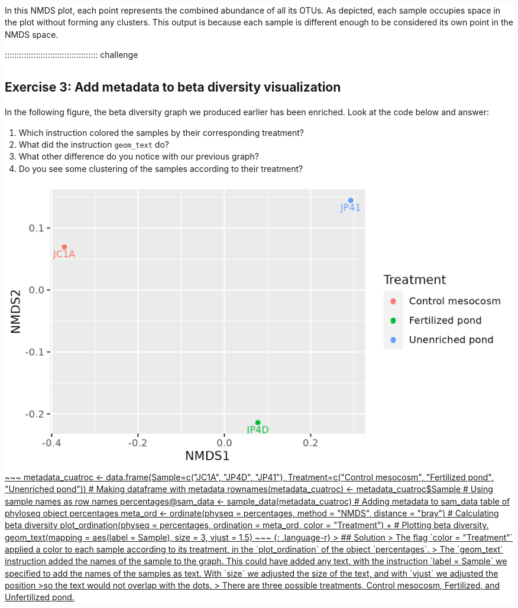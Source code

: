 In this NMDS plot, each point represents the combined abundance of all its OTUs. As depicted, each sample occupies space in the plot without forming any
clusters. This output is because each sample is different enough to be considered
its own point in the NMDS space.

:::::::::::::::::::::::::::::::::::::::  challenge

## Exercise 3: Add metadata to beta diversity visualization

In the following figure, the beta diversity graph we produced earlier has been enriched.
Look at the code below and answer:

1) Which instruction colored the samples by their corresponding treatment?
2) What did the instruction `geom_text` do?
3) What other difference do you notice with our previous graph?
4) Do you see some clustering of the samples according to their treatment?

<a href="fig/03-08-09.png">
<img src="fig/03-08-09.png" alt="The distance between the three samples, JC1A, JP4D and JP41 is shown in a plane. Each sample has a legend and a color. The color is according to the metadata treatment. There are three possible treatments in the legend: Control mesocosm, Fertilized pond, and Unenriched pond" />
~~~
metadata_cuatroc <- data.frame(Sample=c("JC1A", "JP4D", "JP41"), Treatment=c("Control mesocosm", "Fertilized pond", "Unenriched pond")) # Making dataframe with metadata  
rownames(metadata_cuatroc) <- metadata_cuatroc$Sample # Using sample names as row names  
percentages@sam_data <- sample_data(metadata_cuatroc) # Adding metadata to sam_data table of phyloseq object percentages  
meta_ord <- ordinate(physeq = percentages, method = "NMDS", distance = "bray") # Calculating beta diversity    
plot_ordination(physeq = percentages, ordination = meta_ord, color = "Treatment") + # Plotting beta diversity.  
    geom_text(mapping = aes(label = Sample), size = 3, vjust = 1.5)   
~~~
{: .language-r}
> ## Solution
> The flag `color = "Treatment"` applied a color to each sample according to its treatment, in the `plot_ordination` of the object `percentages`.   
> The `geom_text` instruction added the names of the sample to the graph. This could have added any text, with the instruction `label = Sample` we specified to add the names of the samples as text. With `size` we adjusted the size of the text, and with `vjust` we adjusted the position
>so the text would not overlap with the dots.    
> There are three possible treatments, Control mesocosm, Fertilized, and Unfertilized pond.  